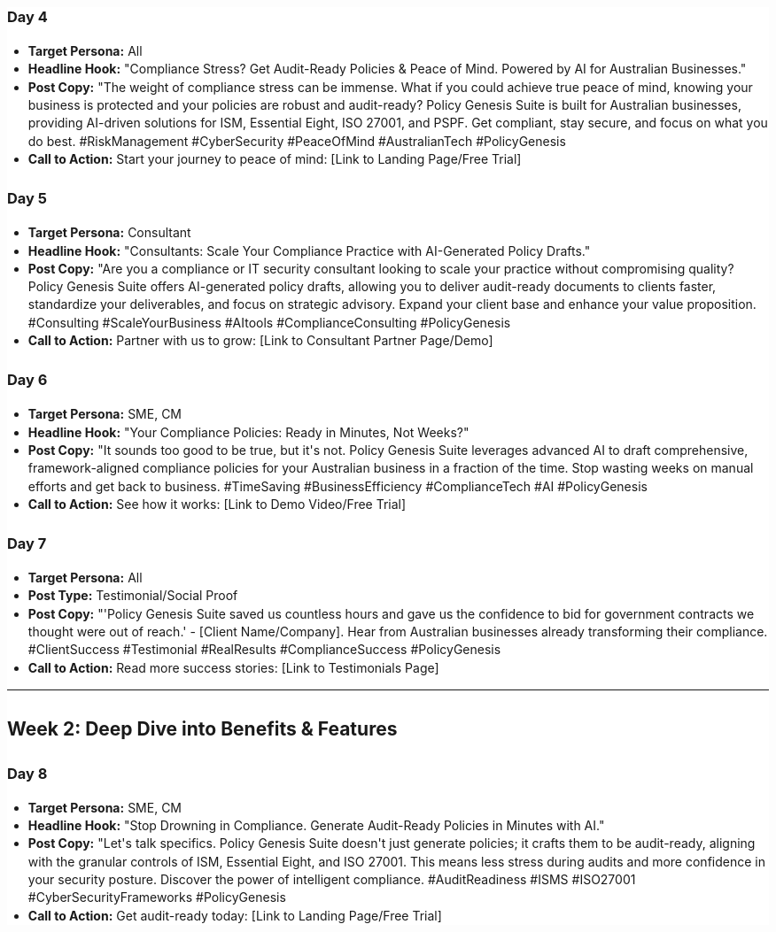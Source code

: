 ### Day 4
*   **Target Persona:** All
*   **Headline Hook:** "Compliance Stress? Get Audit-Ready Policies & Peace of Mind. Powered by AI for Australian Businesses."
*   **Post Copy:** "The weight of compliance stress can be immense. What if you could achieve true peace of mind, knowing your business is protected and your policies are robust and audit-ready? Policy Genesis Suite is built for Australian businesses, providing AI-driven solutions for ISM, Essential Eight, ISO 27001, and PSPF. Get compliant, stay secure, and focus on what you do best. #RiskManagement #CyberSecurity #PeaceOfMind #AustralianTech #PolicyGenesis
*   **Call to Action:** Start your journey to peace of mind: [Link to Landing Page/Free Trial]

### Day 5
*   **Target Persona:** Consultant
*   **Headline Hook:** "Consultants: Scale Your Compliance Practice with AI-Generated Policy Drafts."
*   **Post Copy:** "Are you a compliance or IT security consultant looking to scale your practice without compromising quality? Policy Genesis Suite offers AI-generated policy drafts, allowing you to deliver audit-ready documents to clients faster, standardize your deliverables, and focus on strategic advisory. Expand your client base and enhance your value proposition. #Consulting #ScaleYourBusiness #AItools #ComplianceConsulting #PolicyGenesis
*   **Call to Action:** Partner with us to grow: [Link to Consultant Partner Page/Demo]

### Day 6
*   **Target Persona:** SME, CM
*   **Headline Hook:** "Your Compliance Policies: Ready in Minutes, Not Weeks?"
*   **Post Copy:** "It sounds too good to be true, but it's not. Policy Genesis Suite leverages advanced AI to draft comprehensive, framework-aligned compliance policies for your Australian business in a fraction of the time. Stop wasting weeks on manual efforts and get back to business. #TimeSaving #BusinessEfficiency #ComplianceTech #AI #PolicyGenesis
*   **Call to Action:** See how it works: [Link to Demo Video/Free Trial]

### Day 7
*   **Target Persona:** All
*   **Post Type:** Testimonial/Social Proof
*   **Post Copy:** "'Policy Genesis Suite saved us countless hours and gave us the confidence to bid for government contracts we thought were out of reach.' - [Client Name/Company]. Hear from Australian businesses already transforming their compliance. #ClientSuccess #Testimonial #RealResults #ComplianceSuccess #PolicyGenesis
*   **Call to Action:** Read more success stories: [Link to Testimonials Page]

---

## Week 2: Deep Dive into Benefits & Features

### Day 8
*   **Target Persona:** SME, CM
*   **Headline Hook:** "Stop Drowning in Compliance. Generate Audit-Ready Policies in Minutes with AI."
*   **Post Copy:** "Let's talk specifics. Policy Genesis Suite doesn't just generate policies; it crafts them to be audit-ready, aligning with the granular controls of ISM, Essential Eight, and ISO 27001. This means less stress during audits and more confidence in your security posture. Discover the power of intelligent compliance. #AuditReadiness #ISMS #ISO27001 #CyberSecurityFrameworks #PolicyGenesis
*   **Call to Action:** Get audit-ready today: [Link to Landing Page/Free Trial]
